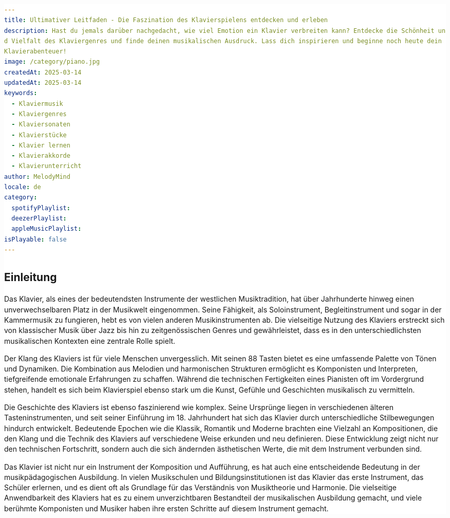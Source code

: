 ```yaml
---
title: Ultimativer Leitfaden - Die Faszination des Klavierspielens entdecken und erleben
description: Hast du jemals darüber nachgedacht, wie viel Emotion ein Klavier verbreiten kann? Entdecke die Schönheit und Vielfalt des Klaviergenres und finde deinen musikalischen Ausdruck. Lass dich inspirieren und beginne noch heute dein Klavierabenteuer!
image: /category/piano.jpg
createdAt: 2025-03-14
updatedAt: 2025-03-14
keywords:
  - Klaviermusik
  - Klaviergenres
  - Klaviersonaten
  - Klavierstücke
  - Klavier lernen
  - Klavierakkorde
  - Klavierunterricht
author: MelodyMind
locale: de
category:
  spotifyPlaylist: 
  deezerPlaylist: 
  appleMusicPlaylist: 
isPlayable: false
---
```



## Einleitung


Das Klavier, als eines der bedeutendsten Instrumente der westlichen Musiktradition, hat über Jahrhunderte hinweg einen unverwechselbaren Platz in der Musikwelt eingenommen. Seine Fähigkeit, als Soloinstrument, Begleitinstrument und sogar in der Kammermusik zu fungieren, hebt es von vielen anderen Musikinstrumenten ab. Die vielseitige Nutzung des Klaviers erstreckt sich von klassischer Musik über Jazz bis hin zu zeitgenössischen Genres und gewährleistet, dass es in den unterschiedlichsten musikalischen Kontexten eine zentrale Rolle spielt.

Der Klang des Klaviers ist für viele Menschen unvergesslich. Mit seinen 88 Tasten bietet es eine umfassende Palette von Tönen und Dynamiken. Die Kombination aus Melodien und harmonischen Strukturen ermöglicht es Komponisten und Interpreten, tiefgreifende emotionale Erfahrungen zu schaffen. Während die technischen Fertigkeiten eines Pianisten oft im Vordergrund stehen, handelt es sich beim Klavierspiel ebenso stark um die Kunst, Gefühle und Geschichten musikalisch zu vermitteln.

Die Geschichte des Klaviers ist ebenso faszinierend wie komplex. Seine Ursprünge liegen in verschiedenen älteren Tasteninstrumenten, und seit seiner Einführung im 18. Jahrhundert hat sich das Klavier durch unterschiedliche Stilbewegungen hindurch entwickelt. Bedeutende Epochen wie die Klassik, Romantik und Moderne brachten eine Vielzahl an Kompositionen, die den Klang und die Technik des Klaviers auf verschiedene Weise erkunden und neu definieren. Diese Entwicklung zeigt nicht nur den technischen Fortschritt, sondern auch die sich ändernden ästhetischen Werte, die mit dem Instrument verbunden sind.

Das Klavier ist nicht nur ein Instrument der Komposition und Aufführung, es hat auch eine entscheidende Bedeutung in der musikpädagogischen Ausbildung. In vielen Musikschulen und Bildungsinstitutionen ist das Klavier das erste Instrument, das Schüler erlernen, und es dient oft als Grundlage für das Verständnis von Musiktheorie und Harmonie. Die vielseitige Anwendbarkeit des Klaviers hat es zu einem unverzichtbaren Bestandteil der musikalischen Ausbildung gemacht, und viele berühmte Komponisten und Musiker haben ihre ersten Schritte auf diesem Instrument gemacht.
